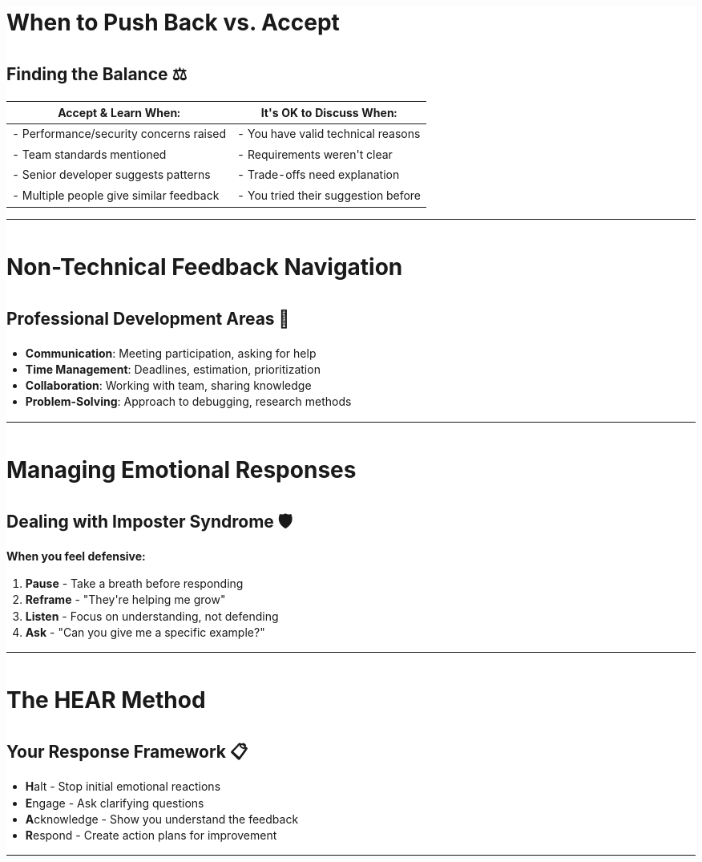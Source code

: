 
# When to Push Back vs. Accept

## Finding the Balance ⚖️

| **Accept & Learn When:**                | **It's OK to Discuss When:**        |
| --------------------------------------- | ----------------------------------- |
| - Performance/security concerns raised  | - You have valid technical reasons  |
| - Team standards mentioned              | - Requirements weren't clear        |
| - Senior developer suggests patterns    | - Trade-offs need explanation       |
| - Multiple people give similar feedback | - You tried their suggestion before |

---

# Non-Technical Feedback Navigation

## Professional Development Areas 🚀

- **Communication**: Meeting participation, asking for help
- **Time Management**: Deadlines, estimation, prioritization
- **Collaboration**: Working with team, sharing knowledge
- **Problem-Solving**: Approach to debugging, research methods

---

# Managing Emotional Responses

## Dealing with Imposter Syndrome 🛡️

**When you feel defensive:**
1. **Pause** - Take a breath before responding
2. **Reframe** - "They're helping me grow"
3. **Listen** - Focus on understanding, not defending
4. **Ask** - "Can you give me a specific example?"

---

# The HEAR Method

## Your Response Framework 📋

- **H**alt - Stop initial emotional reactions
- **E**ngage - Ask clarifying questions
- **A**cknowledge - Show you understand the feedback
- **R**espond - Create action plans for improvement

---